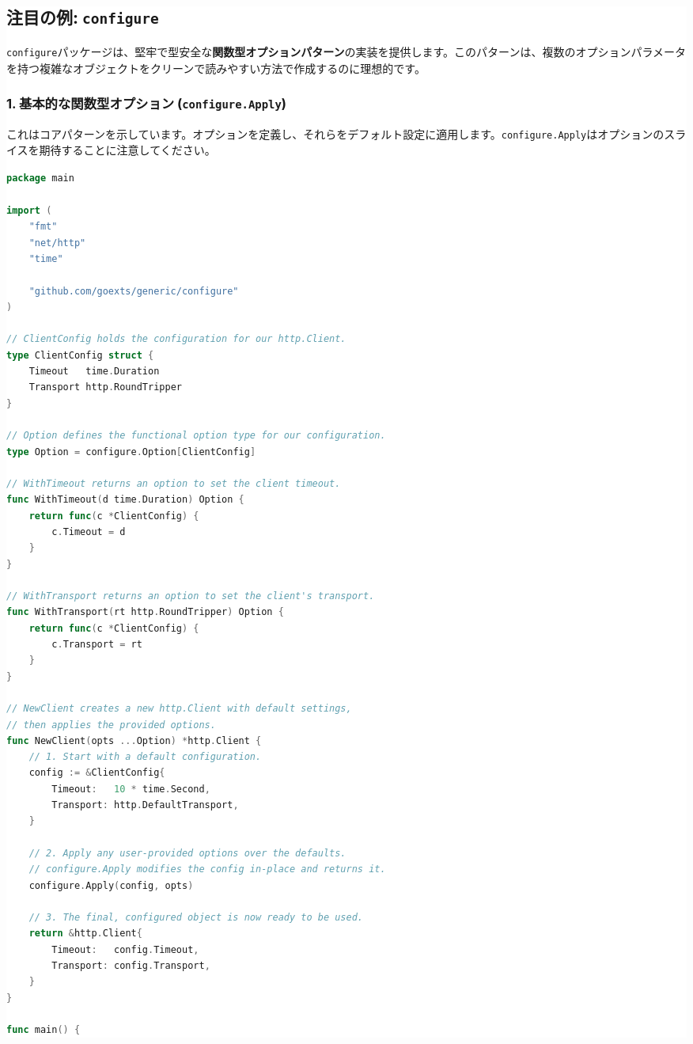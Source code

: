 ## 注目の例: `configure`

`configure`パッケージは、堅牢で型安全な**関数型オプションパターン**の実装を提供します。このパターンは、複数のオプションパラメータを持つ複雑なオブジェクトをクリーンで読みやすい方法で作成するのに理想的です。

### 1. 基本的な関数型オプション (`configure.Apply`)

これはコアパターンを示しています。オプションを定義し、それらをデフォルト設定に適用します。`configure.Apply`はオプションのスライスを期待することに注意してください。

```go
package main

import (
	"fmt"
	"net/http"
	"time"

	"github.com/goexts/generic/configure"
)

// ClientConfig holds the configuration for our http.Client.
type ClientConfig struct {
	Timeout   time.Duration
	Transport http.RoundTripper
}

// Option defines the functional option type for our configuration.
type Option = configure.Option[ClientConfig]

// WithTimeout returns an option to set the client timeout.
func WithTimeout(d time.Duration) Option {
	return func(c *ClientConfig) {
		c.Timeout = d
	}
}

// WithTransport returns an option to set the client's transport.
func WithTransport(rt http.RoundTripper) Option {
	return func(c *ClientConfig) {
		c.Transport = rt
	}
}

// NewClient creates a new http.Client with default settings,
// then applies the provided options.
func NewClient(opts ...Option) *http.Client {
	// 1. Start with a default configuration.
	config := &ClientConfig{
		Timeout:   10 * time.Second,
		Transport: http.DefaultTransport,
	}

	// 2. Apply any user-provided options over the defaults.
	// configure.Apply modifies the config in-place and returns it.
	configure.Apply(config, opts)

	// 3. The final, configured object is now ready to be used.
	return &http.Client{
		Timeout:   config.Timeout,
		Transport: config.Transport,
	}
}

func main() {
```